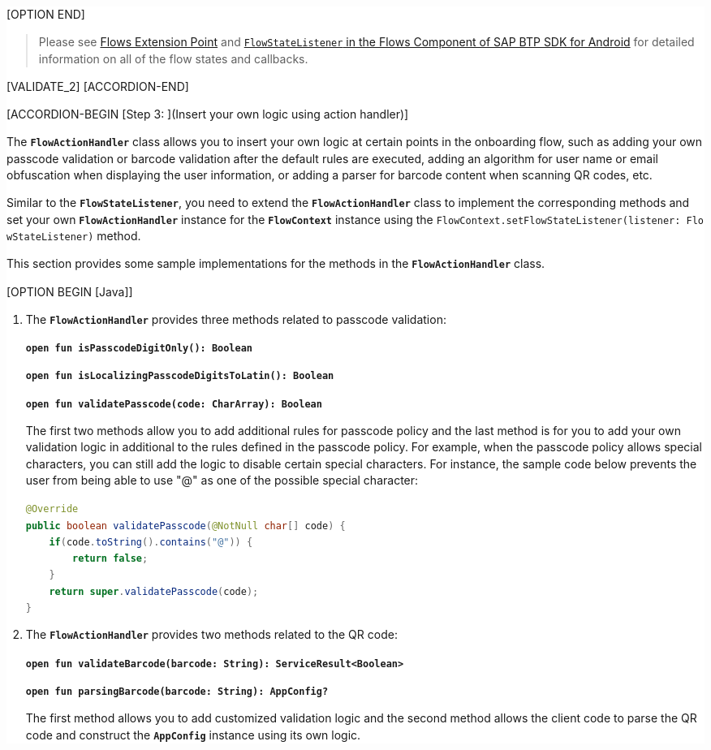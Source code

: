 [OPTION END]

>Please see [Flows Extension Point](https://help.sap.com/doc/f53c64b93e5140918d676b927a3cd65b/Cloud/en-US/docs-en/guides/features/onboarding/android/newflows/ExtensionPoints.html) and [`FlowStateListener` in the Flows Component of SAP BTP SDK for Android](https://blogs.sap.com/2021/03/09/flowstatelistener-in-the-flows-component-of-sap-btp-sdk-for-android/) for detailed information on all of the flow states and callbacks.

[VALIDATE_2]
[ACCORDION-END]

[ACCORDION-BEGIN [Step 3: ](Insert your own logic using action handler)]

The **`FlowActionHandler`** class allows you to insert your own logic at certain points in the onboarding flow, such as adding your own passcode validation or barcode validation after the default rules are executed, adding an algorithm for user name or email obfuscation when displaying the user information, or adding a parser for barcode content when scanning QR codes, etc.

Similar to the **`FlowStateListener`**, you need to extend the **`FlowActionHandler`** class to implement the corresponding methods and set your own **`FlowActionHandler`** instance for the **`FlowContext`** instance using the `FlowContext.setFlowStateListener(listener: FlowStateListener)` method.

This section provides some sample implementations for the methods in the **`FlowActionHandler`** class.

[OPTION BEGIN [Java]]
1.  The **`FlowActionHandler`** provides three methods related to passcode validation:

    **`open fun isPasscodeDigitOnly(): Boolean`**

    **`open fun isLocalizingPasscodeDigitsToLatin(): Boolean`**

    **`open fun validatePasscode(code: CharArray): Boolean`**

    The first two methods allow you to add additional rules for passcode policy and the last method is for you to add your own validation logic in additional to the rules defined in the passcode policy. For example, when the passcode policy allows special characters, you can still add the logic to disable certain special characters. For instance, the sample code below prevents the user from being able to use "@" as one of the possible special character:

    ```Java
    @Override
    public boolean validatePasscode(@NotNull char[] code) {
        if(code.toString().contains("@")) {
            return false;
        }
        return super.validatePasscode(code);
    }
    ```

2.  The **`FlowActionHandler`** provides two methods related to the QR code:

    **`open fun validateBarcode(barcode: String): ServiceResult<Boolean>`**

    **`open fun parsingBarcode(barcode: String): AppConfig?`**

    The first method allows you to add customized validation logic and the second method allows the client code to parse the QR code and construct the **`AppConfig`** instance using its own logic.
